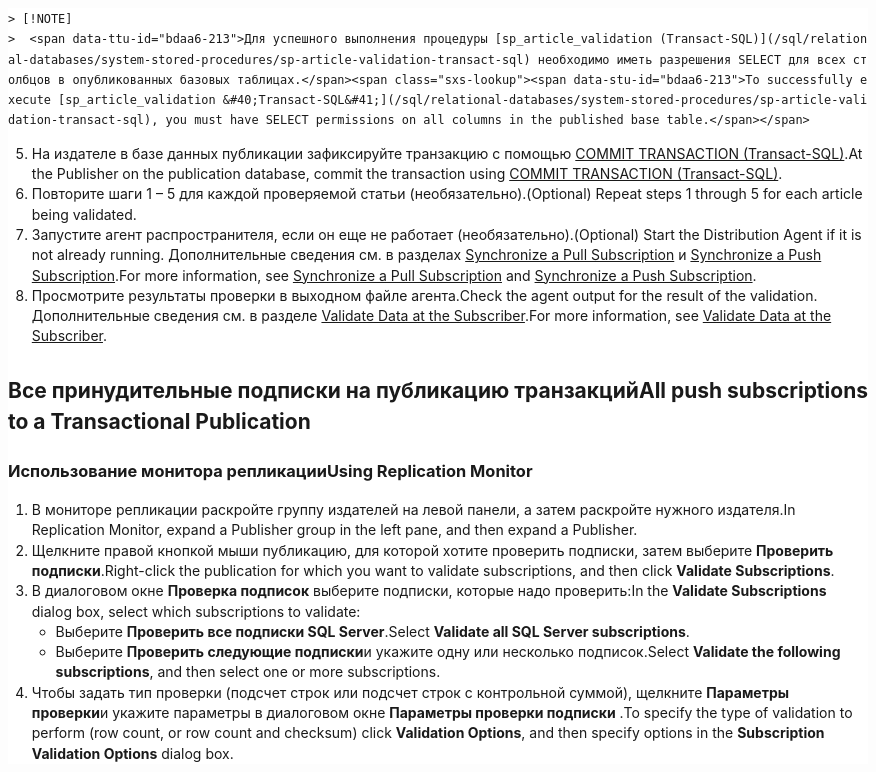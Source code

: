     > [!NOTE]  
    >  <span data-ttu-id="bdaa6-213">Для успешного выполнения процедуры [sp_article_validation (Transact-SQL)](/sql/relational-databases/system-stored-procedures/sp-article-validation-transact-sql) необходимо иметь разрешения SELECT для всех столбцов в опубликованных базовых таблицах.</span><span class="sxs-lookup"><span data-stu-id="bdaa6-213">To successfully execute [sp_article_validation &#40;Transact-SQL&#41;](/sql/relational-databases/system-stored-procedures/sp-article-validation-transact-sql), you must have SELECT permissions on all columns in the published base table.</span></span>  
  
5.  <span data-ttu-id="bdaa6-214">На издателе в базе данных публикации зафиксируйте транзакцию с помощью [COMMIT TRANSACTION (Transact-SQL)](/sql/t-sql/language-elements/commit-transaction-transact-sql).</span><span class="sxs-lookup"><span data-stu-id="bdaa6-214">At the Publisher on the publication database, commit the transaction using [COMMIT TRANSACTION &#40;Transact-SQL&#41;](/sql/t-sql/language-elements/commit-transaction-transact-sql).</span></span>    
6.  <span data-ttu-id="bdaa6-215">Повторите шаги 1 – 5 для каждой проверяемой статьи (необязательно).</span><span class="sxs-lookup"><span data-stu-id="bdaa6-215">(Optional) Repeat steps 1 through 5 for each article being validated.</span></span>    
7.  <span data-ttu-id="bdaa6-216">Запустите агент распространителя, если он еще не работает (необязательно).</span><span class="sxs-lookup"><span data-stu-id="bdaa6-216">(Optional) Start the Distribution Agent if it is not already running.</span></span> <span data-ttu-id="bdaa6-217">Дополнительные сведения см. в разделах [Synchronize a Pull Subscription](synchronize-a-pull-subscription.md) и [Synchronize a Push Subscription](synchronize-a-push-subscription.md).</span><span class="sxs-lookup"><span data-stu-id="bdaa6-217">For more information, see [Synchronize a Pull Subscription](synchronize-a-pull-subscription.md) and [Synchronize a Push Subscription](synchronize-a-push-subscription.md).</span></span>    
8.  <span data-ttu-id="bdaa6-218">Просмотрите результаты проверки в выходном файле агента.</span><span class="sxs-lookup"><span data-stu-id="bdaa6-218">Check the agent output for the result of the validation.</span></span> <span data-ttu-id="bdaa6-219">Дополнительные сведения см. в разделе [Validate Data at the Subscriber](validate-data-at-the-subscriber.md).</span><span class="sxs-lookup"><span data-stu-id="bdaa6-219">For more information, see [Validate Data at the Subscriber](validate-data-at-the-subscriber.md).</span></span>  

##  <a name="all-push-subscriptions-to-a-transactional-publication"></a><span data-ttu-id="bdaa6-220">Все принудительные подписки на публикацию транзакций</span><span class="sxs-lookup"><span data-stu-id="bdaa6-220">All push subscriptions to a Transactional Publication</span></span> 

### <a name="using-replication-monitor"></a><span data-ttu-id="bdaa6-221">Использование монитора репликации</span><span class="sxs-lookup"><span data-stu-id="bdaa6-221">Using Replication Monitor</span></span>
  
1.  <span data-ttu-id="bdaa6-222">В мониторе репликации раскройте группу издателей на левой панели, а затем раскройте нужного издателя.</span><span class="sxs-lookup"><span data-stu-id="bdaa6-222">In Replication Monitor, expand a Publisher group in the left pane, and then expand a Publisher.</span></span>    
2.  <span data-ttu-id="bdaa6-223">Щелкните правой кнопкой мыши публикацию, для которой хотите проверить подписки, затем выберите **Проверить подписки**.</span><span class="sxs-lookup"><span data-stu-id="bdaa6-223">Right-click the publication for which you want to validate subscriptions, and then click **Validate Subscriptions**.</span></span>    
3.  <span data-ttu-id="bdaa6-224">В диалоговом окне **Проверка подписок** выберите подписки, которые надо проверить:</span><span class="sxs-lookup"><span data-stu-id="bdaa6-224">In the **Validate Subscriptions** dialog box, select which subscriptions to validate:</span></span>    
    -   <span data-ttu-id="bdaa6-225">Выберите **Проверить все подписки SQL Server**.</span><span class="sxs-lookup"><span data-stu-id="bdaa6-225">Select **Validate all SQL Server subscriptions**.</span></span>    
    -   <span data-ttu-id="bdaa6-226">Выберите **Проверить следующие подписки**и укажите одну или несколько подписок.</span><span class="sxs-lookup"><span data-stu-id="bdaa6-226">Select **Validate the following subscriptions**, and then select one or more subscriptions.</span></span>   
4.  <span data-ttu-id="bdaa6-227">Чтобы задать тип проверки (подсчет строк или подсчет строк с контрольной суммой), щелкните **Параметры проверки**и укажите параметры в диалоговом окне **Параметры проверки подписки** .</span><span class="sxs-lookup"><span data-stu-id="bdaa6-227">To specify the type of validation to perform (row count, or row count and checksum) click **Validation Options**, and then specify options in the **Subscription Validation Options** dialog box.</span></span>    